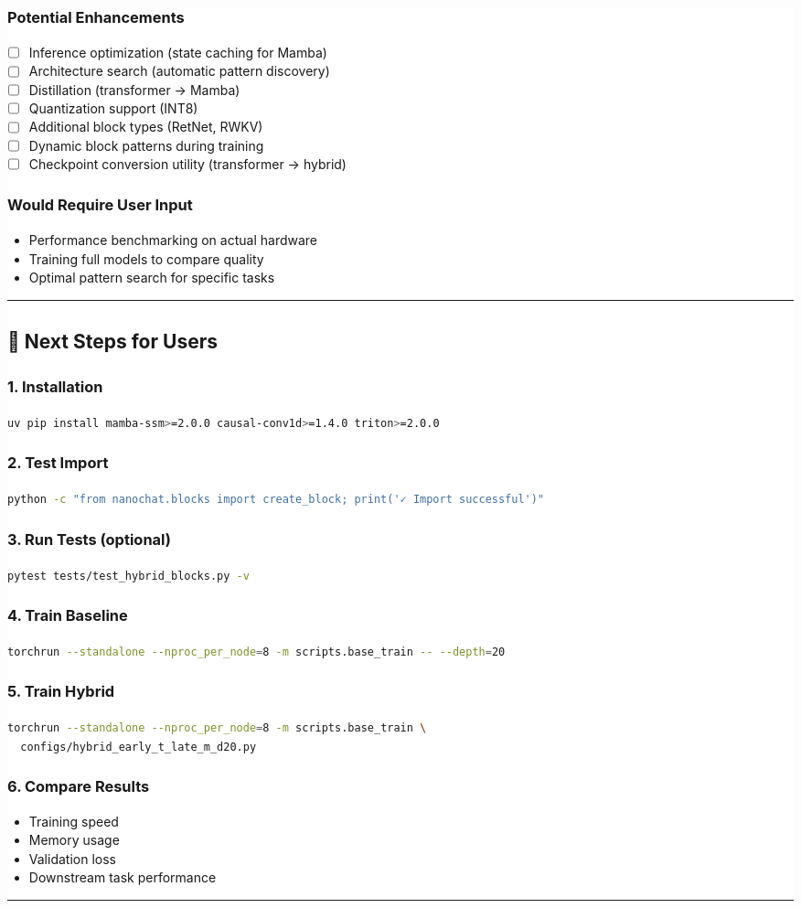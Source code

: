 ### Potential Enhancements
- [ ] Inference optimization (state caching for Mamba)
- [ ] Architecture search (automatic pattern discovery)
- [ ] Distillation (transformer → Mamba)
- [ ] Quantization support (INT8)
- [ ] Additional block types (RetNet, RWKV)
- [ ] Dynamic block patterns during training
- [ ] Checkpoint conversion utility (transformer → hybrid)

### Would Require User Input
- Performance benchmarking on actual hardware
- Training full models to compare quality
- Optimal pattern search for specific tasks

---

## 📝 Next Steps for Users

### 1. Installation
```bash
uv pip install mamba-ssm>=2.0.0 causal-conv1d>=1.4.0 triton>=2.0.0
```

### 2. Test Import
```bash
python -c "from nanochat.blocks import create_block; print('✓ Import successful')"
```

### 3. Run Tests (optional)
```bash
pytest tests/test_hybrid_blocks.py -v
```

### 4. Train Baseline
```bash
torchrun --standalone --nproc_per_node=8 -m scripts.base_train -- --depth=20
```

### 5. Train Hybrid
```bash
torchrun --standalone --nproc_per_node=8 -m scripts.base_train \
  configs/hybrid_early_t_late_m_d20.py
```

### 6. Compare Results
- Training speed
- Memory usage
- Validation loss
- Downstream task performance

---
